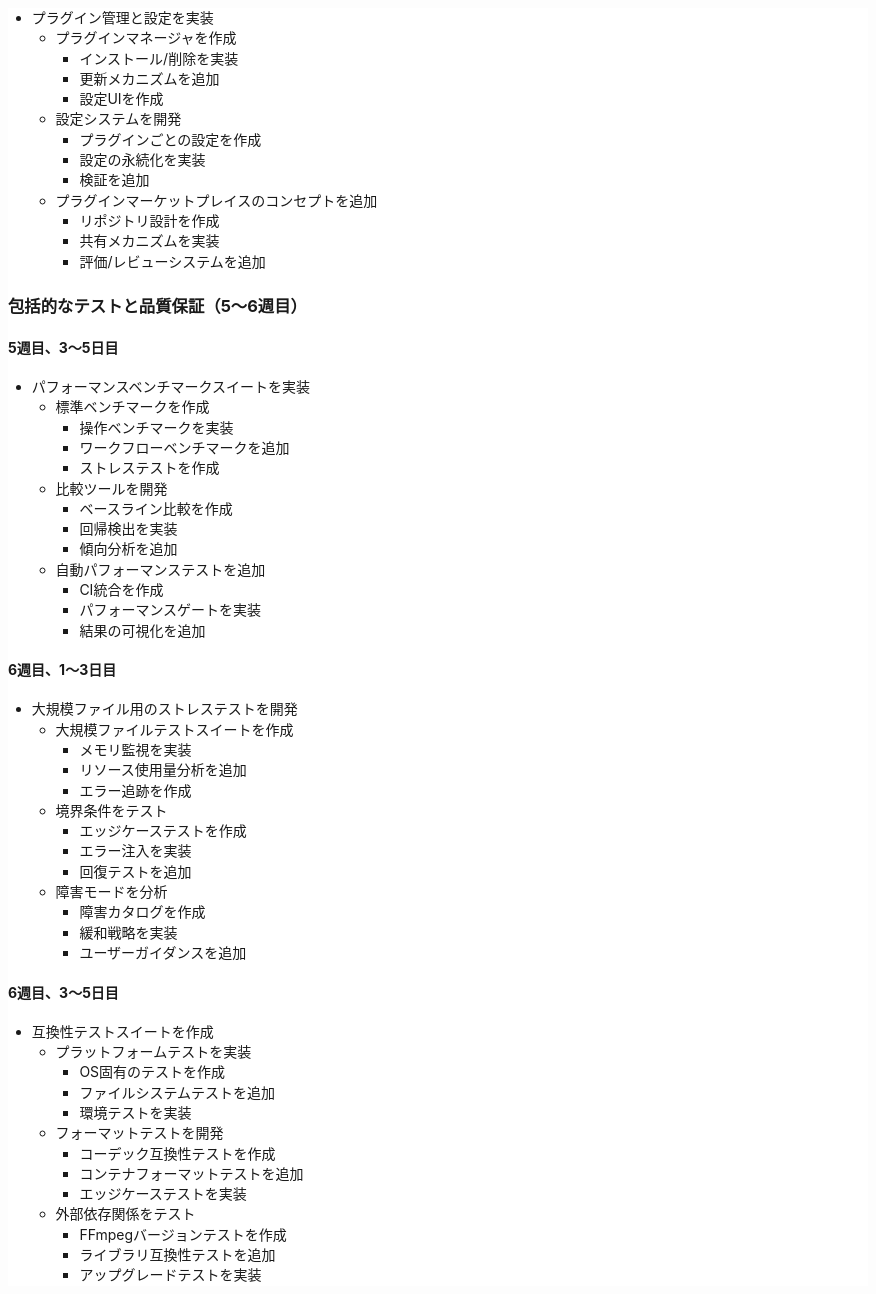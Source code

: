 - プラグイン管理と設定を実装
  - プラグインマネージャを作成
    - インストール/削除を実装
    - 更新メカニズムを追加
    - 設定UIを作成
  - 設定システムを開発
    - プラグインごとの設定を作成
    - 設定の永続化を実装
    - 検証を追加
  - プラグインマーケットプレイスのコンセプトを追加
    - リポジトリ設計を作成
    - 共有メカニズムを実装
    - 評価/レビューシステムを追加

### 包括的なテストと品質保証（5〜6週目）

#### 5週目、3〜5日目
- パフォーマンスベンチマークスイートを実装
  - 標準ベンチマークを作成
    - 操作ベンチマークを実装
    - ワークフローベンチマークを追加
    - ストレステストを作成
  - 比較ツールを開発
    - ベースライン比較を作成
    - 回帰検出を実装
    - 傾向分析を追加
  - 自動パフォーマンステストを追加
    - CI統合を作成
    - パフォーマンスゲートを実装
    - 結果の可視化を追加

#### 6週目、1〜3日目
- 大規模ファイル用のストレステストを開発
  - 大規模ファイルテストスイートを作成
    - メモリ監視を実装
    - リソース使用量分析を追加
    - エラー追跡を作成
  - 境界条件をテスト
    - エッジケーステストを作成
    - エラー注入を実装
    - 回復テストを追加
  - 障害モードを分析
    - 障害カタログを作成
    - 緩和戦略を実装
    - ユーザーガイダンスを追加

#### 6週目、3〜5日目
- 互換性テストスイートを作成
  - プラットフォームテストを実装
    - OS固有のテストを作成
    - ファイルシステムテストを追加
    - 環境テストを実装
  - フォーマットテストを開発
    - コーデック互換性テストを作成
    - コンテナフォーマットテストを追加
    - エッジケーステストを実装
  - 外部依存関係をテスト
    - FFmpegバージョンテストを作成
    - ライブラリ互換性テストを追加
    - アップグレードテストを実装
